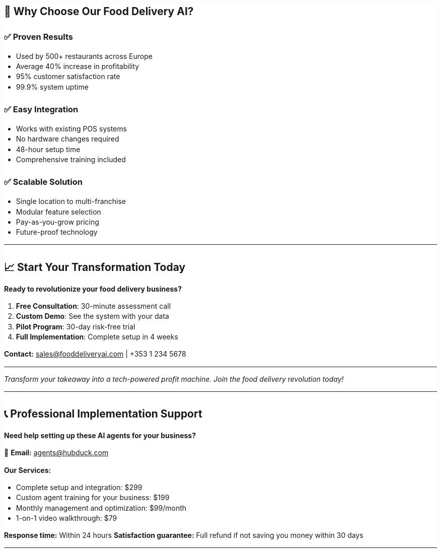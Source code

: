 
## 🌟 Why Choose Our Food Delivery AI?

### ✅ Proven Results
- Used by 500+ restaurants across Europe
- Average 40% increase in profitability
- 95% customer satisfaction rate
- 99.9% system uptime

### ✅ Easy Integration
- Works with existing POS systems
- No hardware changes required
- 48-hour setup time
- Comprehensive training included

### ✅ Scalable Solution
- Single location to multi-franchise
- Modular feature selection
- Pay-as-you-grow pricing
- Future-proof technology

---

## 📈 Start Your Transformation Today

**Ready to revolutionize your food delivery business?**

1. **Free Consultation**: 30-minute assessment call
2. **Custom Demo**: See the system with your data
3. **Pilot Program**: 30-day risk-free trial
4. **Full Implementation**: Complete setup in 4 weeks

**Contact:** sales@fooddeliveryai.com | +353 1 234 5678

---

*Transform your takeaway into a tech-powered profit machine. Join the food delivery revolution today!*

---

## 📞 Professional Implementation Support

**Need help setting up these AI agents for your business?**

📧 **Email:** agents@hubduck.com

**Our Services:**
- Complete setup and integration: $299
- Custom agent training for your business: $199
- Monthly management and optimization: $99/month
- 1-on-1 video walkthrough: $79

**Response time:** Within 24 hours
**Satisfaction guarantee:** Full refund if not saving you money within 30 days

---